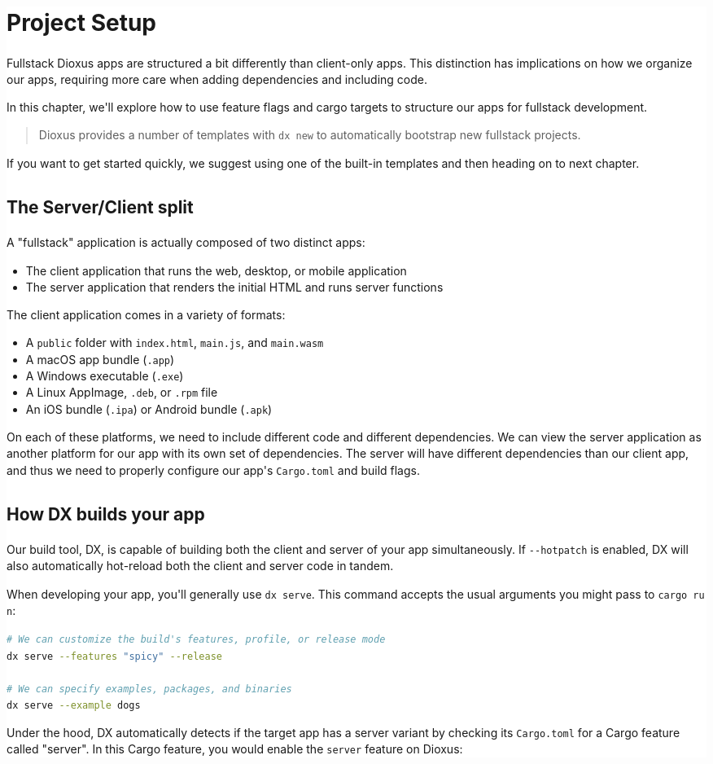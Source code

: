 # Project Setup

Fullstack Dioxus apps are structured a bit differently than client-only apps. This distinction has implications on how we organize our apps, requiring more care when adding dependencies and including code.

In this chapter, we'll explore how to use feature flags and cargo targets to structure our apps for fullstack development.

> Dioxus provides a number of templates with `dx new` to automatically bootstrap new fullstack projects.

If you want to get started quickly, we suggest using one of the built-in templates and then heading on to next chapter.

## The Server/Client split

A "fullstack" application is actually composed of two distinct apps:

- The client application that runs the web, desktop, or mobile application
- The server application that renders the initial HTML and runs server functions

The client application comes in a variety of formats:

- A `public` folder with `index.html`, `main.js`, and `main.wasm`
- A macOS app bundle (`.app`)
- A Windows executable (`.exe`)
- A Linux AppImage, `.deb`, or `.rpm` file
- An iOS bundle (`.ipa`) or Android bundle (`.apk`)

On each of these platforms, we need to include different code and different dependencies. We can view the server application as  another platform for our app with its own set of dependencies. The server will have different dependencies than our client app, and thus we need to properly configure our app's `Cargo.toml` and build flags.

## How DX builds your app

Our build tool, DX, is capable of building both the client and server of your app simultaneously. If `--hotpatch` is enabled, DX will also automatically hot-reload both the client and server code in tandem.

When developing your app, you'll generally use `dx serve`. This command accepts the usual arguments you might pass to `cargo run`:

```sh
# We can customize the build's features, profile, or release mode
dx serve --features "spicy" --release

# We can specify examples, packages, and binaries
dx serve --example dogs
```

Under the hood, DX automatically detects if the target app has a server variant by checking its `Cargo.toml` for a Cargo feature called "server". In this Cargo feature, you would enable the `server` feature on Dioxus:
